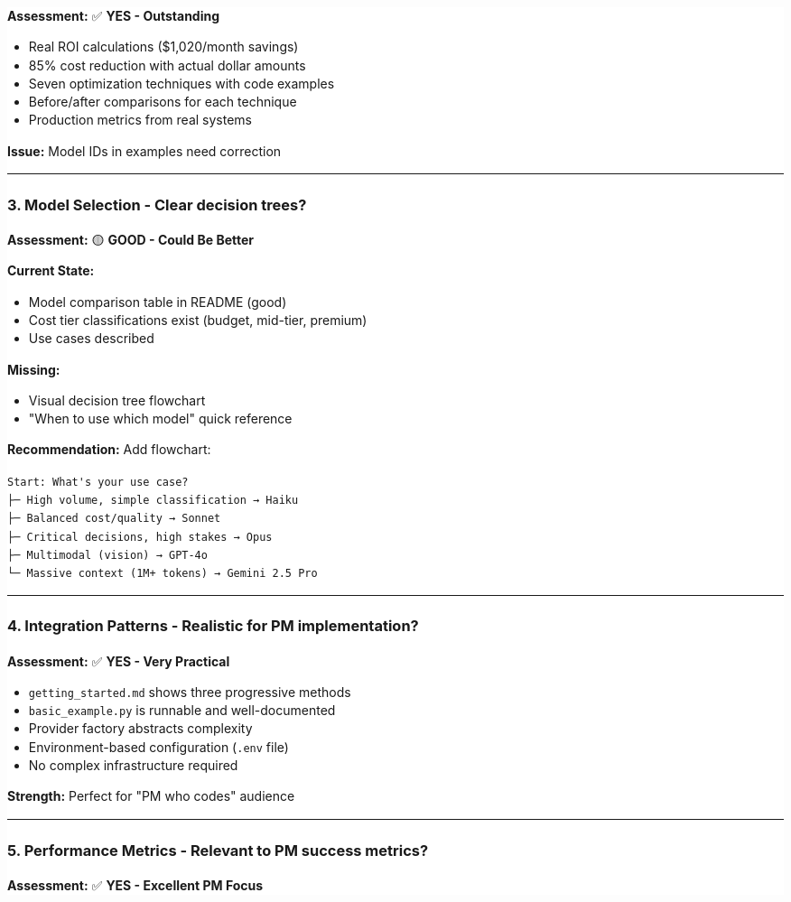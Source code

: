 **Assessment:** ✅ **YES - Outstanding**

- Real ROI calculations ($1,020/month savings)
- 85% cost reduction with actual dollar amounts
- Seven optimization techniques with code examples
- Before/after comparisons for each technique
- Production metrics from real systems

**Issue:** Model IDs in examples need correction

---

### 3. Model Selection - Clear decision trees?

**Assessment:** 🟡 **GOOD - Could Be Better**

**Current State:**
- Model comparison table in README (good)
- Cost tier classifications exist (budget, mid-tier, premium)
- Use cases described

**Missing:**
- Visual decision tree flowchart
- "When to use which model" quick reference

**Recommendation:** Add flowchart:
```
Start: What's your use case?
├─ High volume, simple classification → Haiku
├─ Balanced cost/quality → Sonnet
├─ Critical decisions, high stakes → Opus
├─ Multimodal (vision) → GPT-4o
└─ Massive context (1M+ tokens) → Gemini 2.5 Pro
```

---

### 4. Integration Patterns - Realistic for PM implementation?

**Assessment:** ✅ **YES - Very Practical**

- `getting_started.md` shows three progressive methods
- `basic_example.py` is runnable and well-documented
- Provider factory abstracts complexity
- Environment-based configuration (`.env` file)
- No complex infrastructure required

**Strength:** Perfect for "PM who codes" audience

---

### 5. Performance Metrics - Relevant to PM success metrics?

**Assessment:** ✅ **YES - Excellent PM Focus**
